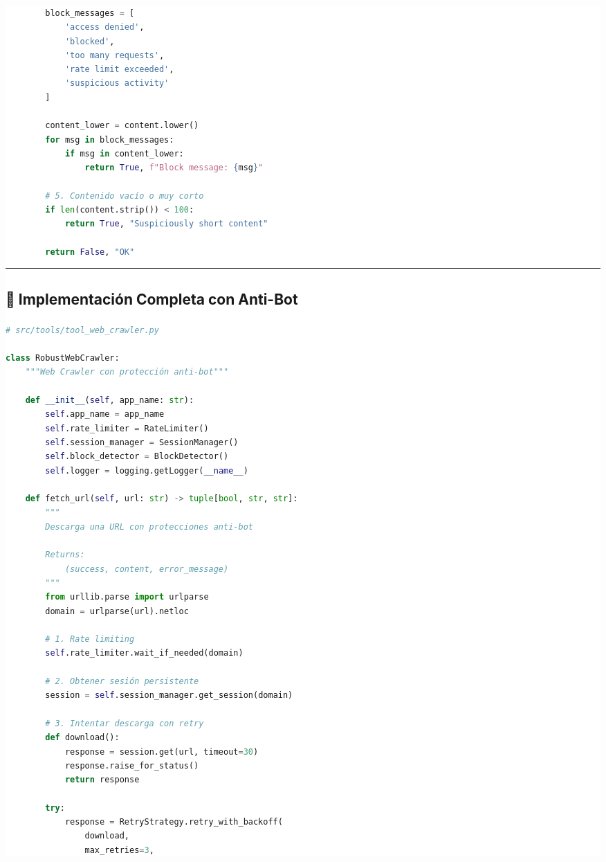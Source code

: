 ```python
        block_messages = [
            'access denied',
            'blocked',
            'too many requests',
            'rate limit exceeded',
            'suspicious activity'
        ]
        
        content_lower = content.lower()
        for msg in block_messages:
            if msg in content_lower:
                return True, f"Block message: {msg}"
        
        # 5. Contenido vacío o muy corto
        if len(content.strip()) < 100:
            return True, "Suspiciously short content"
        
        return False, "OK"
```

---

## 🔧 Implementación Completa con Anti-Bot

```python
# src/tools/tool_web_crawler.py

class RobustWebCrawler:
    """Web Crawler con protección anti-bot"""
    
    def __init__(self, app_name: str):
        self.app_name = app_name
        self.rate_limiter = RateLimiter()
        self.session_manager = SessionManager()
        self.block_detector = BlockDetector()
        self.logger = logging.getLogger(__name__)
    
    def fetch_url(self, url: str) -> tuple[bool, str, str]:
        """
        Descarga una URL con protecciones anti-bot
        
        Returns:
            (success, content, error_message)
        """
        from urllib.parse import urlparse
        domain = urlparse(url).netloc
        
        # 1. Rate limiting
        self.rate_limiter.wait_if_needed(domain)
        
        # 2. Obtener sesión persistente
        session = self.session_manager.get_session(domain)
        
        # 3. Intentar descarga con retry
        def download():
            response = session.get(url, timeout=30)
            response.raise_for_status()
            return response
        
        try:
            response = RetryStrategy.retry_with_backoff(
                download,
                max_retries=3,
```